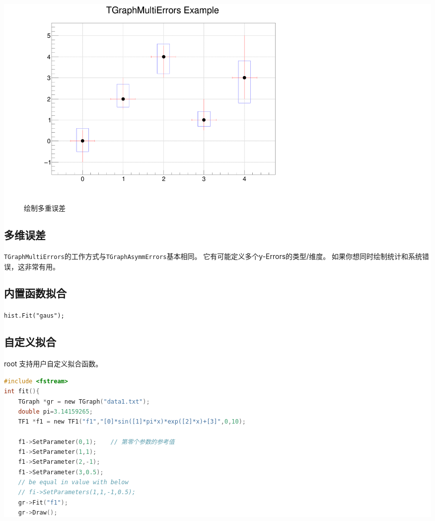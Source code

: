 <figure><img src="../.gitbook/assets/pict1_TGraphMultiErrors_001.png" alt="" width="563"><figcaption><p>绘制多重误差</p></figcaption></figure>



## 多维误差

`TGraphMultiErrors`的工作方式与`TGraphAsymmErrors`基本相同。 它有可能定义多个y-Errors的类型/维度。 如果你想同时绘制统计和系统错误，这非常有用。



## 内置函数拟合

```c--
hist.Fit("gaus");
```



## 自定义拟合

root 支持用户自定义拟合函数。

```c
#include <fstream>
int fit(){
    TGraph *gr = new TGraph("data1.txt");
    double pi=3.14159265;
    TF1 *f1 = new TF1("f1","[0]*sin([1]*pi*x)*exp([2]*x)+[3]",0,10);

    f1->SetParameter(0,1);    // 第零个参数的参考值
    f1->SetParameter(1,1);
    f1->SetParameter(2,-1);
    f1->SetParameter(3,0.5);
    // be equal in value with below
    // fi->SetParameters(1,1,-1,0.5);
    gr->Fit("f1");
    gr->Draw();
```